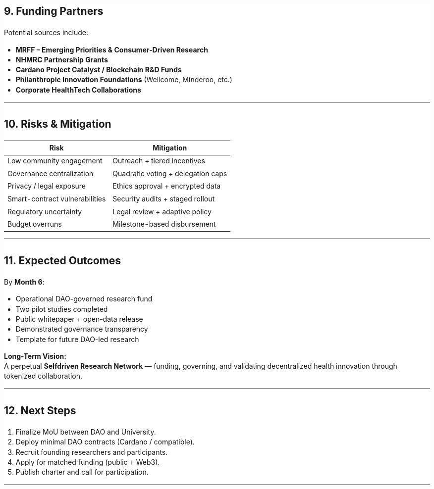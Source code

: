 
## 9. Funding Partners  

Potential sources include:  

- **MRFF – Emerging Priorities & Consumer-Driven Research**  
- **NHMRC Partnership Grants**  
- **Cardano Project Catalyst / Blockchain R&D Funds**  
- **Philanthropic Innovation Foundations** (Wellcome, Minderoo, etc.)  
- **Corporate HealthTech Collaborations**

---

## 10. Risks & Mitigation  

| **Risk** | **Mitigation** |
|-----------|----------------|
| Low community engagement | Outreach + tiered incentives |
| Governance centralization | Quadratic voting + delegation caps |
| Privacy / legal exposure | Ethics approval + encrypted data |
| Smart-contract vulnerabilities | Security audits + staged rollout |
| Regulatory uncertainty | Legal review + adaptive policy |
| Budget overruns | Milestone-based disbursement |

---

## 11. Expected Outcomes  

By **Month 6**:  
- Operational DAO-governed research fund  
- Two pilot studies completed  
- Public whitepaper + open-data release  
- Demonstrated governance transparency  
- Template for future DAO-led research  

**Long-Term Vision:**  
A perpetual **Selfdriven Research Network** — funding, governing, and validating decentralized health innovation through tokenized collaboration.

---

## 12. Next Steps  

1. Finalize MoU between DAO and University.  
2. Deploy minimal DAO contracts (Cardano / compatible).  
3. Recruit founding researchers and participants.  
4. Apply for matched funding (public + Web3).  
5. Publish charter and call for participation.

---